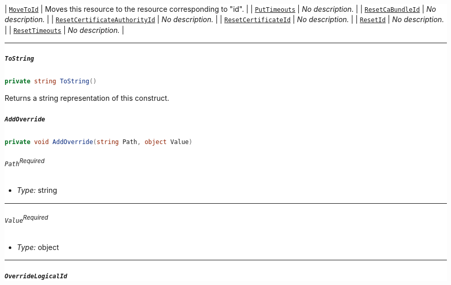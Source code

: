 | <code><a href="#rhizo-co-terraform-provider-oci.databaseAutonomousVmClusterSslCertificateManagement.DatabaseAutonomousVmClusterSslCertificateManagement.moveToId">MoveToId</a></code> | Moves this resource to the resource corresponding to "id". |
| <code><a href="#rhizo-co-terraform-provider-oci.databaseAutonomousVmClusterSslCertificateManagement.DatabaseAutonomousVmClusterSslCertificateManagement.putTimeouts">PutTimeouts</a></code> | *No description.* |
| <code><a href="#rhizo-co-terraform-provider-oci.databaseAutonomousVmClusterSslCertificateManagement.DatabaseAutonomousVmClusterSslCertificateManagement.resetCaBundleId">ResetCaBundleId</a></code> | *No description.* |
| <code><a href="#rhizo-co-terraform-provider-oci.databaseAutonomousVmClusterSslCertificateManagement.DatabaseAutonomousVmClusterSslCertificateManagement.resetCertificateAuthorityId">ResetCertificateAuthorityId</a></code> | *No description.* |
| <code><a href="#rhizo-co-terraform-provider-oci.databaseAutonomousVmClusterSslCertificateManagement.DatabaseAutonomousVmClusterSslCertificateManagement.resetCertificateId">ResetCertificateId</a></code> | *No description.* |
| <code><a href="#rhizo-co-terraform-provider-oci.databaseAutonomousVmClusterSslCertificateManagement.DatabaseAutonomousVmClusterSslCertificateManagement.resetId">ResetId</a></code> | *No description.* |
| <code><a href="#rhizo-co-terraform-provider-oci.databaseAutonomousVmClusterSslCertificateManagement.DatabaseAutonomousVmClusterSslCertificateManagement.resetTimeouts">ResetTimeouts</a></code> | *No description.* |

---

##### `ToString` <a name="ToString" id="rhizo-co-terraform-provider-oci.databaseAutonomousVmClusterSslCertificateManagement.DatabaseAutonomousVmClusterSslCertificateManagement.toString"></a>

```csharp
private string ToString()
```

Returns a string representation of this construct.

##### `AddOverride` <a name="AddOverride" id="rhizo-co-terraform-provider-oci.databaseAutonomousVmClusterSslCertificateManagement.DatabaseAutonomousVmClusterSslCertificateManagement.addOverride"></a>

```csharp
private void AddOverride(string Path, object Value)
```

###### `Path`<sup>Required</sup> <a name="Path" id="rhizo-co-terraform-provider-oci.databaseAutonomousVmClusterSslCertificateManagement.DatabaseAutonomousVmClusterSslCertificateManagement.addOverride.parameter.path"></a>

- *Type:* string

---

###### `Value`<sup>Required</sup> <a name="Value" id="rhizo-co-terraform-provider-oci.databaseAutonomousVmClusterSslCertificateManagement.DatabaseAutonomousVmClusterSslCertificateManagement.addOverride.parameter.value"></a>

- *Type:* object

---

##### `OverrideLogicalId` <a name="OverrideLogicalId" id="rhizo-co-terraform-provider-oci.databaseAutonomousVmClusterSslCertificateManagement.DatabaseAutonomousVmClusterSslCertificateManagement.overrideLogicalId"></a>
